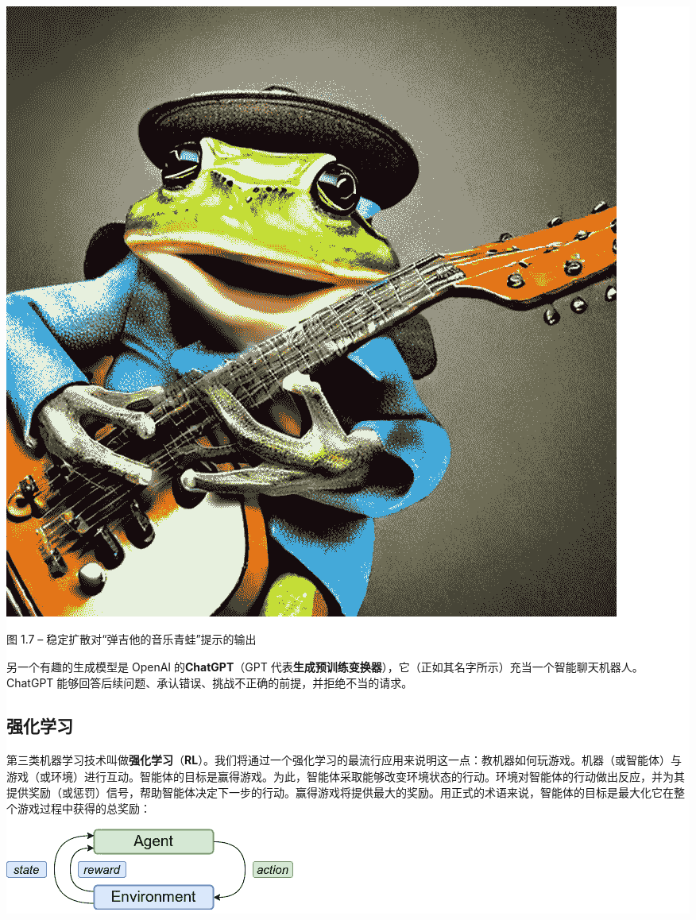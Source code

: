![图 1.7 – 稳定扩散对“弹吉他的音乐青蛙”提示的输出](img/B19627_01_7.jpg)

图 1.7 – 稳定扩散对“弹吉他的音乐青蛙”提示的输出

另一个有趣的生成模型是 OpenAI 的**ChatGPT**（GPT 代表**生成预训练变换器**），它（正如其名字所示）充当一个智能聊天机器人。ChatGPT 能够回答后续问题、承认错误、挑战不正确的前提，并拒绝不当的请求。

## 强化学习

第三类机器学习技术叫做**强化学习**（**RL**）。我们将通过一个强化学习的最流行应用来说明这一点：教机器如何玩游戏。机器（或智能体）与游戏（或环境）进行互动。智能体的目标是赢得游戏。为此，智能体采取能够改变环境状态的行动。环境对智能体的行动做出反应，并为其提供奖励（或惩罚）信号，帮助智能体决定下一步的行动。赢得游戏将提供最大的奖励。用正式的术语来说，智能体的目标是最大化它在整个游戏过程中获得的总奖励：

![图 1.8 – 强化学习系统中不同元素之间的交互](img/B19627_01_8.jpg)
